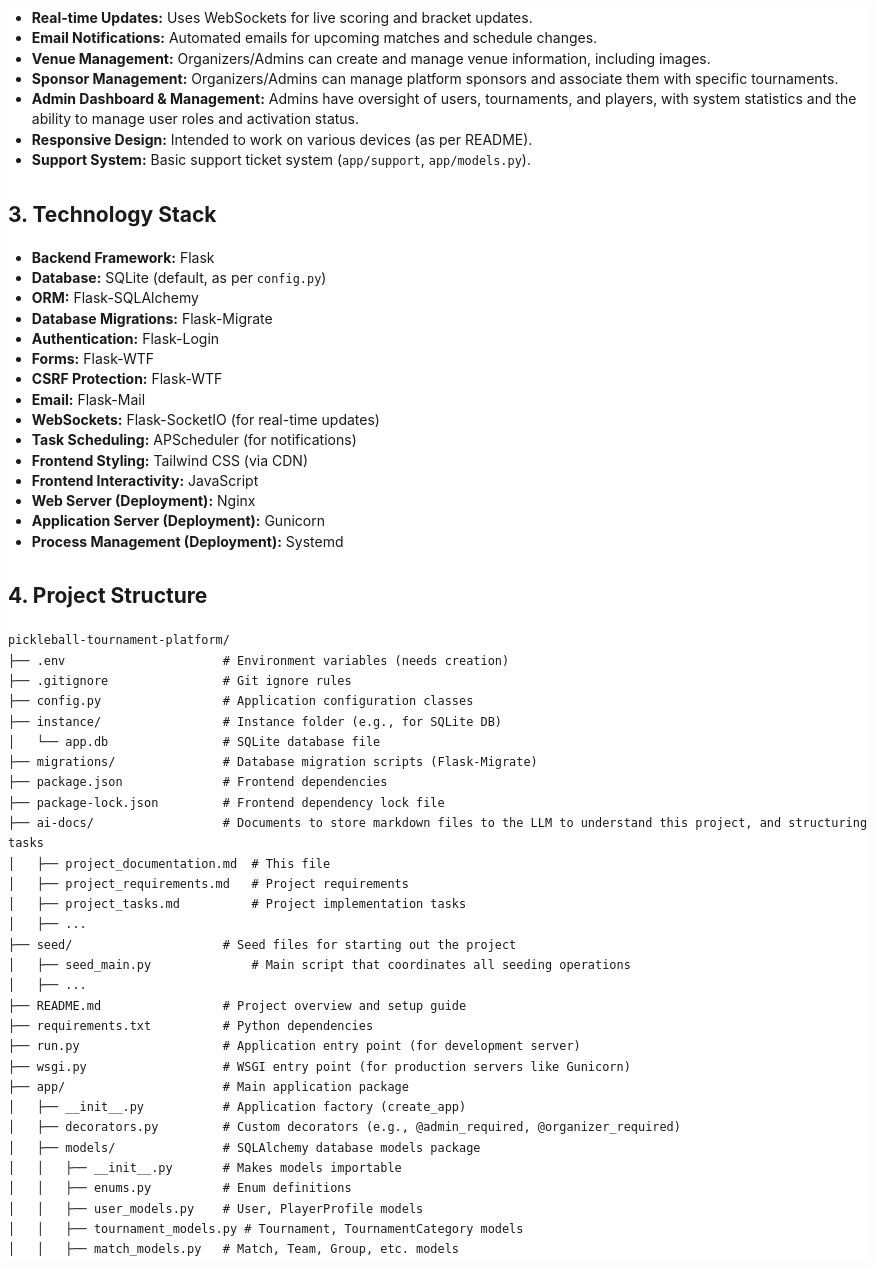*   **Real-time Updates:** Uses WebSockets for live scoring and bracket updates.
*   **Email Notifications:** Automated emails for upcoming matches and schedule changes.
*   **Venue Management:** Organizers/Admins can create and manage venue information, including images.
*   **Sponsor Management:** Organizers/Admins can manage platform sponsors and associate them with specific tournaments.
*   **Admin Dashboard & Management:** Admins have oversight of users, tournaments, and players, with system statistics and the ability to manage user roles and activation status.
*   **Responsive Design:** Intended to work on various devices (as per README).
*   **Support System:** Basic support ticket system (`app/support`, `app/models.py`).

## 3. Technology Stack

*   **Backend Framework:** Flask
*   **Database:** SQLite (default, as per `config.py`)
*   **ORM:** Flask-SQLAlchemy
*   **Database Migrations:** Flask-Migrate
*   **Authentication:** Flask-Login
*   **Forms:** Flask-WTF
*   **CSRF Protection:** Flask-WTF
*   **Email:** Flask-Mail
*   **WebSockets:** Flask-SocketIO (for real-time updates)
*   **Task Scheduling:** APScheduler (for notifications)
*   **Frontend Styling:** Tailwind CSS (via CDN)
*   **Frontend Interactivity:** JavaScript
*   **Web Server (Deployment):** Nginx
*   **Application Server (Deployment):** Gunicorn
*   **Process Management (Deployment):** Systemd

## 4. Project Structure

```
pickleball-tournament-platform/
├── .env                      # Environment variables (needs creation)
├── .gitignore                # Git ignore rules
├── config.py                 # Application configuration classes
├── instance/                 # Instance folder (e.g., for SQLite DB)
│   └── app.db                # SQLite database file
├── migrations/               # Database migration scripts (Flask-Migrate)
├── package.json              # Frontend dependencies
├── package-lock.json         # Frontend dependency lock file
├── ai-docs/                  # Documents to store markdown files to the LLM to understand this project, and structuring tasks
│   ├── project_documentation.md  # This file
│   ├── project_requirements.md   # Project requirements
│   ├── project_tasks.md          # Project implementation tasks
│   ├── ...          
├── seed/                     # Seed files for starting out the project
│   ├── seed_main.py              # Main script that coordinates all seeding operations
│   ├── ... 
├── README.md                 # Project overview and setup guide
├── requirements.txt          # Python dependencies
├── run.py                    # Application entry point (for development server)
├── wsgi.py                   # WSGI entry point (for production servers like Gunicorn)
├── app/                      # Main application package
│   ├── __init__.py           # Application factory (create_app)
│   ├── decorators.py         # Custom decorators (e.g., @admin_required, @organizer_required)
│   ├── models/               # SQLAlchemy database models package
│   │   ├── __init__.py       # Makes models importable
│   │   ├── enums.py          # Enum definitions
│   │   ├── user_models.py    # User, PlayerProfile models
│   │   ├── tournament_models.py # Tournament, TournamentCategory models
│   │   ├── match_models.py   # Match, Team, Group, etc. models
```